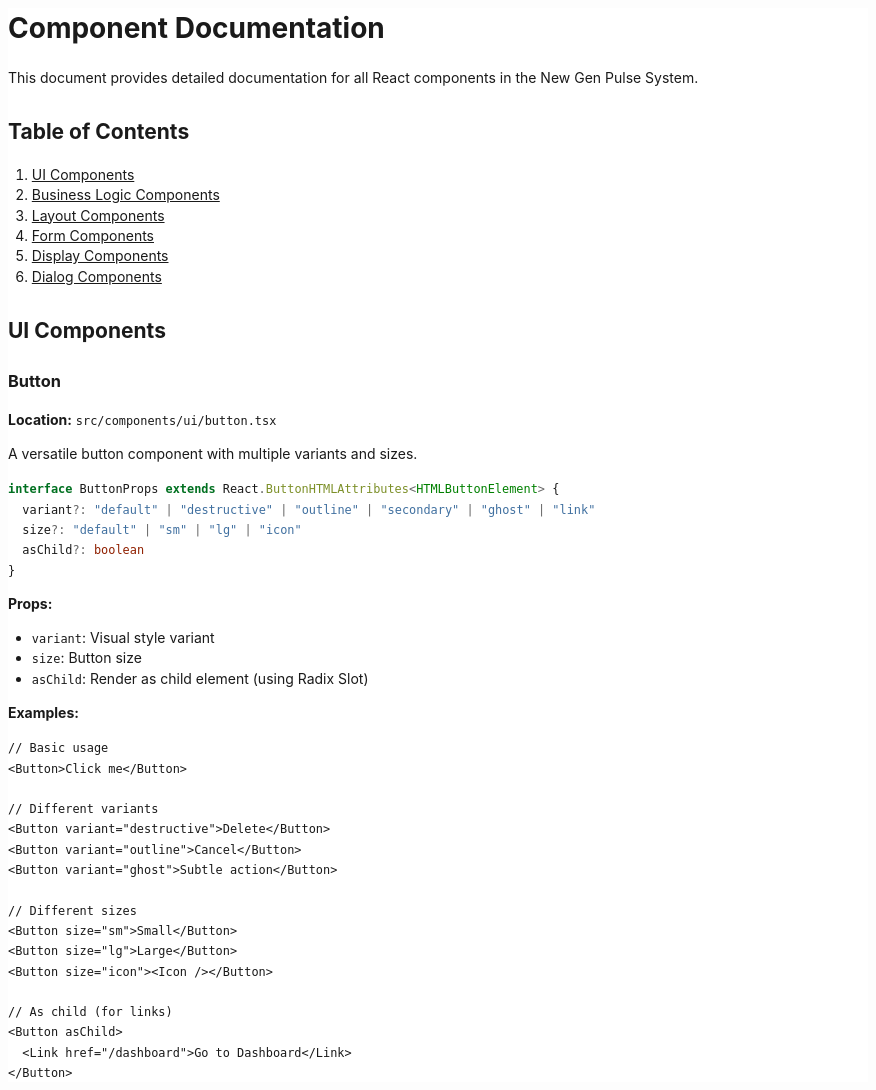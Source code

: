# Component Documentation

This document provides detailed documentation for all React components in the New Gen Pulse System.

## Table of Contents

1. [UI Components](#ui-components)
2. [Business Logic Components](#business-logic-components)
3. [Layout Components](#layout-components)
4. [Form Components](#form-components)
5. [Display Components](#display-components)
6. [Dialog Components](#dialog-components)

## UI Components

### Button

**Location:** `src/components/ui/button.tsx`

A versatile button component with multiple variants and sizes.

```typescript
interface ButtonProps extends React.ButtonHTMLAttributes<HTMLButtonElement> {
  variant?: "default" | "destructive" | "outline" | "secondary" | "ghost" | "link"
  size?: "default" | "sm" | "lg" | "icon"
  asChild?: boolean
}
```

**Props:**
- `variant`: Visual style variant
- `size`: Button size
- `asChild`: Render as child element (using Radix Slot)

**Examples:**
```tsx
// Basic usage
<Button>Click me</Button>

// Different variants
<Button variant="destructive">Delete</Button>
<Button variant="outline">Cancel</Button>
<Button variant="ghost">Subtle action</Button>

// Different sizes
<Button size="sm">Small</Button>
<Button size="lg">Large</Button>
<Button size="icon"><Icon /></Button>

// As child (for links)
<Button asChild>
  <Link href="/dashboard">Go to Dashboard</Link>
</Button>
```

